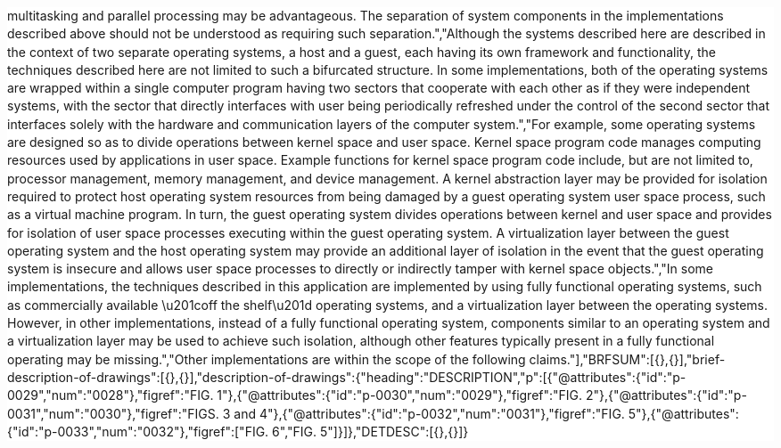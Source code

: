 multitasking and parallel processing may be advantageous. The separation of system components in the implementations described above should not be understood as requiring such separation.","Although the systems described here are described in the context of two separate operating systems, a host and a guest, each having its own framework and functionality, the techniques described here are not limited to such a bifurcated structure. In some implementations, both of the operating systems are wrapped within a single computer program having two sectors that cooperate with each other as if they were independent systems, with the sector that directly interfaces with user being periodically refreshed under the control of the second sector that interfaces solely with the hardware and communication layers of the computer system.","For example, some operating systems are designed so as to divide operations between kernel space and user space. Kernel space program code manages computing resources used by applications in user space. Example functions for kernel space program code include, but are not limited to, processor management, memory management, and device management. A kernel abstraction layer may be provided for isolation required to protect host operating system resources from being damaged by a guest operating system user space process, such as a virtual machine program. In turn, the guest operating system divides operations between kernel and user space and provides for isolation of user space processes executing within the guest operating system. A virtualization layer between the guest operating system and the host operating system may provide an additional layer of isolation in the event that the guest operating system is insecure and allows user space processes to directly or indirectly tamper with kernel space objects.","In some implementations, the techniques described in this application are implemented by using fully functional operating systems, such as commercially available \u201coff the shelf\u201d operating systems, and a virtualization layer between the operating systems. However, in other implementations, instead of a fully functional operating system, components similar to an operating system and a virtualization layer may be used to achieve such isolation, although other features typically present in a fully functional operating may be missing.","Other implementations are within the scope of the following claims."],"BRFSUM":[{},{}],"brief-description-of-drawings":[{},{}],"description-of-drawings":{"heading":"DESCRIPTION","p":[{"@attributes":{"id":"p-0029","num":"0028"},"figref":"FIG. 1"},{"@attributes":{"id":"p-0030","num":"0029"},"figref":"FIG. 2"},{"@attributes":{"id":"p-0031","num":"0030"},"figref":"FIGS. 3 and 4"},{"@attributes":{"id":"p-0032","num":"0031"},"figref":"FIG. 5"},{"@attributes":{"id":"p-0033","num":"0032"},"figref":["FIG. 6","FIG. 5"]}]},"DETDESC":[{},{}]}

